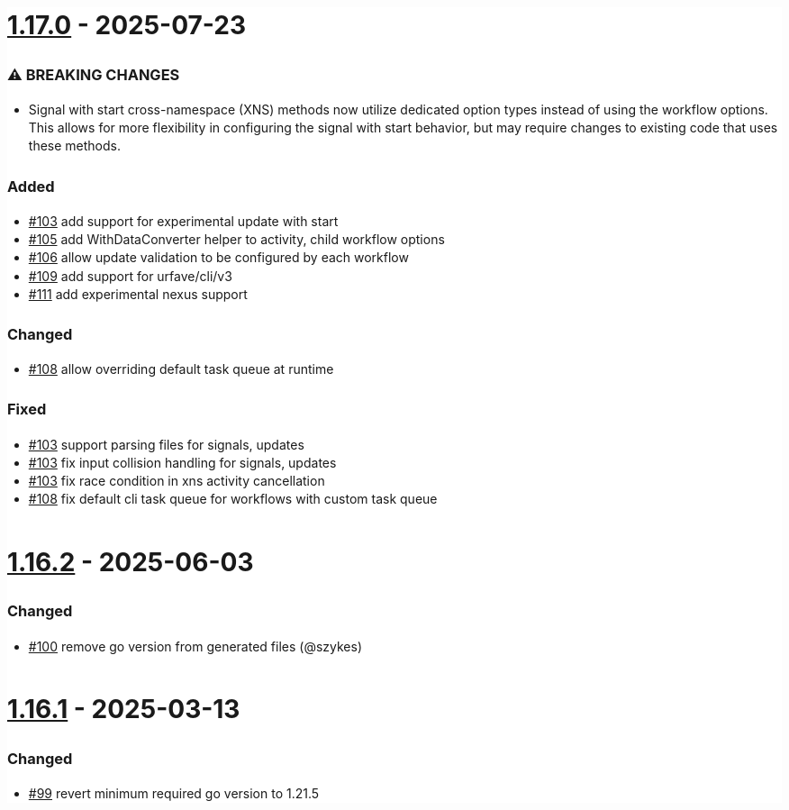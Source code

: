 
# [1.17.0](https://github.com/cludden/protoc-gen-go-temporal/releases/tag/v1.17.0) - 2025-07-23

### ⚠ BREAKING CHANGES
- Signal with start cross-namespace (XNS) methods now utilize dedicated option types instead of using the workflow options. This allows for more flexibility in configuring the signal with start behavior, but may require changes to existing code that uses these methods.

### Added
- [#103](https://github.com/cludden/protoc-gen-go-temporal/pull/103) add support for experimental update with start
- [#105](https://github.com/cludden/protoc-gen-go-temporal/pull/105) add WithDataConverter helper to activity, child workflow options
- [#106](https://github.com/cludden/protoc-gen-go-temporal/pull/106) allow update validation to be configured by each workflow
- [#109](https://github.com/cludden/protoc-gen-go-temporal/pull/109) add support for urfave/cli/v3
- [#111](https://github.com/cludden/protoc-gen-go-temporal/pull/111) add experimental nexus support

### Changed
- [#108](https://github.com/cludden/protoc-gen-go-temporal/pull/108) allow overriding default task queue at runtime

### Fixed
- [#103](https://github.com/cludden/protoc-gen-go-temporal/pull/103) support parsing files for signals, updates
- [#103](https://github.com/cludden/protoc-gen-go-temporal/pull/103) fix input collision handling for signals, updates
- [#103](https://github.com/cludden/protoc-gen-go-temporal/pull/103) fix race condition in xns activity cancellation
- [#108](https://github.com/cludden/protoc-gen-go-temporal/pull/108) fix default cli task queue for workflows with custom task queue



# [1.16.2](https://github.com/cludden/protoc-gen-go-temporal/releases/tag/v1.16.2) - 2025-06-03

### Changed
- [#100](https://github.com/cludden/protoc-gen-go-temporal/pull/100) remove go version from generated files (@szykes)



# [1.16.1](https://github.com/cludden/protoc-gen-go-temporal/releases/tag/v1.16.1) - 2025-03-13

### Changed
- [#99](https://github.com/cludden/protoc-gen-go-temporal/pull/99) revert minimum required go version to 1.21.5
